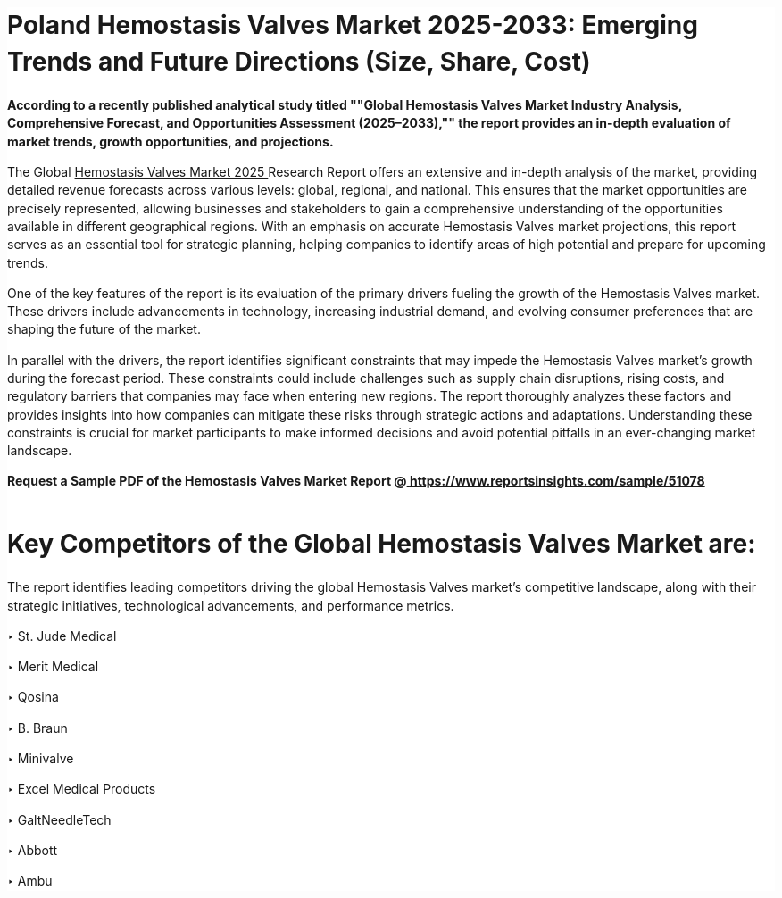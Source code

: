 # Poland Hemostasis Valves Market 2025-2033: Emerging Trends and Future Directions (Size, Share, Cost)

<strong>According to a recently published analytical study titled ""Global Hemostasis Valves Market Industry Analysis, Comprehensive Forecast, and Opportunities Assessment (2025–2033),"" the report provides an in-depth evaluation of market trends, growth opportunities, and projections.</strong>

 The Global <a href=https://www.reportsinsights.com/sample/51078>Hemostasis Valves Market 2025 </a> Research Report offers an extensive and in-depth analysis of the market, providing detailed revenue forecasts across various levels: global, regional, and national. This ensures that the market opportunities are precisely represented, allowing businesses and stakeholders to gain a comprehensive understanding of the opportunities available in different geographical regions. With an emphasis on accurate Hemostasis Valves market projections, this report serves as an essential tool for strategic planning, helping companies to identify areas of high potential and prepare for upcoming trends.

One of the key features of the report is its evaluation of the primary drivers fueling the growth of the Hemostasis Valves market. These drivers include advancements in technology, increasing industrial demand, and evolving consumer preferences that are shaping the future of the market. 

In parallel with the drivers, the report identifies significant constraints that may impede the Hemostasis Valves market’s growth during the forecast period. These constraints could include challenges such as supply chain disruptions, rising costs, and regulatory barriers that companies may face when entering new regions. The report thoroughly analyzes these factors and provides insights into how companies can mitigate these risks through strategic actions and adaptations. Understanding these constraints is crucial for market participants to make informed decisions and avoid potential pitfalls in an ever-changing market landscape.

<strong>Request a Sample PDF of the Hemostasis Valves Market Report </strong><strong>@<a href=https://www.reportsinsights.com/sample/51078> https://www.reportsinsights.com/sample/51078</a></strong></font>

# <strong>Key Competitors of the Global Hemostasis Valves Market are:</strong>

The report identifies leading competitors driving the global Hemostasis Valves market’s competitive landscape, along with their strategic initiatives, technological advancements, and performance metrics.

‣ St. Jude Medical

‣ Merit Medical

‣ Qosina

‣ B. Braun

‣ Minivalve

‣ Excel Medical Products

‣ GaltNeedleTech

‣ Abbott

‣ Ambu
